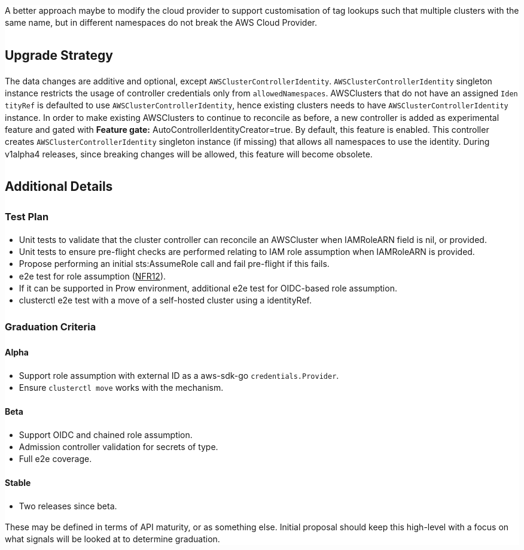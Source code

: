 A better approach maybe to modify the cloud provider to support customisation
of tag lookups such that multiple clusters with the same name, but in
different namespaces do not break the AWS Cloud Provider.

## Upgrade Strategy

The data changes are additive and optional, except `AWSClusterControllerIdentity`.
`AWSClusterControllerIdentity` singleton instance restricts the usage of controller credentials only from `allowedNamespaces`.
AWSClusters that do not have an assigned `IdentityRef` is defaulted to use `AWSClusterControllerIdentity`, hence existing clusters needs to have
`AWSClusterControllerIdentity` instance. In order to make existing AWSClusters to continue to reconcile as before, a new controller is added as experimental feature
and gated with **Feature gate:** AutoControllerIdentityCreator=true. By default, this feature is enabled. This controller creates `AWSClusterControllerIdentity` singleton instance (if missing) that allows all namespaces to use the identity.
During v1alpha4 releases, since breaking changes will be allowed, this feature will become obsolete.

## Additional Details

### Test Plan

* Unit tests to validate that the cluster controller can reconcile an AWSCluster when IAMRoleARN field is nil, or provided.
* Unit tests to ensure pre-flight checks are performed relating to IAM role assumption when IAMRoleARN is provided.
* Propose performing an initial sts:AssumeRole call and fail pre-flight if this fails.
* e2e test for role assumption ([NFR12](#NFR12)).
* If it can be supported in Prow environment, additional e2e test for OIDC-based role assumption.
* clusterctl e2e test with a move of a self-hosted cluster using a identityRef.

### Graduation Criteria

#### Alpha

* Support role assumption with external ID as a aws-sdk-go `credentials.Provider`.
* Ensure `clusterctl move` works with the mechanism.

#### Beta

* Support OIDC and chained role assumption.
* Admission controller validation for secrets of type.
* Full e2e coverage.

#### Stable

* Two releases since beta.

These may be defined in terms of API maturity, or as something else. Initial proposal should keep this high-level with a
focus on what signals will be looked at to determine graduation.
